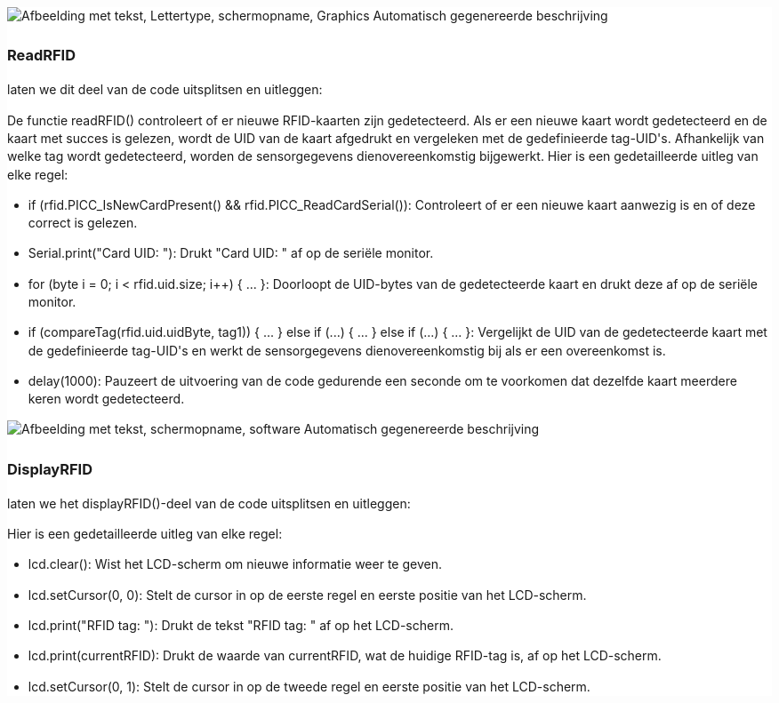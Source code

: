 <img src="./media/image31.png" style="width:2.60453in;height:1.2085in"
alt="Afbeelding met tekst, Lettertype, schermopname, Graphics Automatisch gegenereerde beschrijving" />

### ReadRFID

laten we dit deel van de code uitsplitsen en uitleggen:

De functie readRFID() controleert of er nieuwe RFID-kaarten zijn
gedetecteerd. Als er een nieuwe kaart wordt gedetecteerd en de kaart met
succes is gelezen, wordt de UID van de kaart afgedrukt en vergeleken met
de gedefinieerde tag-UID's. Afhankelijk van welke tag wordt
gedetecteerd, worden de sensorgegevens dienovereenkomstig bijgewerkt.
Hier is een gedetailleerde uitleg van elke regel:

- if (rfid.PICC_IsNewCardPresent() && rfid.PICC_ReadCardSerial()):
  Controleert of er een nieuwe kaart aanwezig is en of deze correct is
  gelezen.

- Serial.print("Card UID: "): Drukt "Card UID: " af op de seriële
  monitor.

- for (byte i = 0; i \< rfid.uid.size; i++) { ... }: Doorloopt de
  UID-bytes van de gedetecteerde kaart en drukt deze af op de seriële
  monitor.

- if (compareTag(rfid.uid.uidByte, tag1)) { ... } else if (...) { ... }
  else if (...) { ... }: Vergelijkt de UID van de gedetecteerde kaart
  met de gedefinieerde tag-UID's en werkt de sensorgegevens
  dienovereenkomstig bij als er een overeenkomst is.

- delay(1000): Pauzeert de uitvoering van de code gedurende een seconde
  om te voorkomen dat dezelfde kaart meerdere keren wordt gedetecteerd.

<img src="./media/image32.png" style="width:4.44854in;height:5.99042in"
alt="Afbeelding met tekst, schermopname, software Automatisch gegenereerde beschrijving" />

### DisplayRFID

laten we het displayRFID()-deel van de code uitsplitsen en uitleggen:

Hier is een gedetailleerde uitleg van elke regel:

- lcd.clear(): Wist het LCD-scherm om nieuwe informatie weer te geven.

- lcd.setCursor(0, 0): Stelt de cursor in op de eerste regel en eerste
  positie van het LCD-scherm.

- lcd.print("RFID tag: "): Drukt de tekst "RFID tag: " af op het
  LCD-scherm.

- lcd.print(currentRFID): Drukt de waarde van currentRFID, wat de
  huidige RFID-tag is, af op het LCD-scherm.

- lcd.setCursor(0, 1): Stelt de cursor in op de tweede regel en eerste
  positie van het LCD-scherm.
